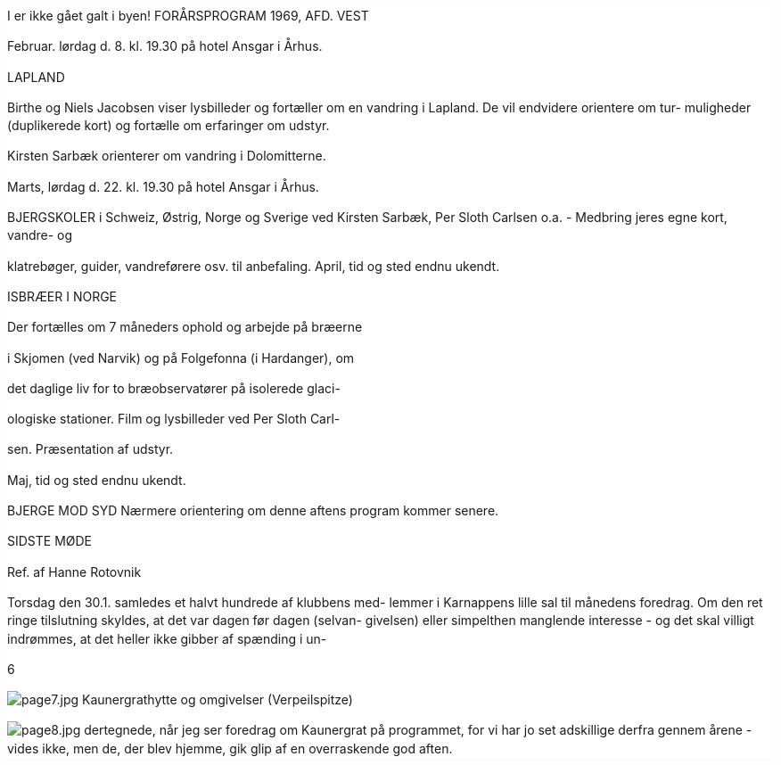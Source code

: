 I er ikke gået galt i byen!
FORÅRSPROGRAM 1969, AFD. VEST

Februar. lørdag d. 8. kl. 19.30 på hotel Ansgar i Århus.

LAPLAND

Birthe og Niels Jacobsen viser lysbilleder og fortæller om
en vandring i Lapland. De vil endvidere orientere om tur-
muligheder (duplikerede kort) og fortælle om erfaringer om
udstyr.

Kirsten Sarbæk orienterer om vandring i Dolomitterne.

Marts, lørdag d. 22. kl. 19.30 på hotel Ansgar i Århus.

BJERGSKOLER
i Schweiz, Østrig, Norge og Sverige ved Kirsten Sarbæk, Per
Sloth Carlsen o.a. - Medbring jeres egne kort, vandre- og

klatrebøger, guider, vandreførere osv. til anbefaling.
April, tid og sted endnu ukendt.

ISBRÆER I NORGE

Der fortælles om 7 måneders ophold og arbejde på bræerne

i Skjomen (ved Narvik) og på Folgefonna (i Hardanger), om

det daglige liv for to bræobservatører på isolerede glaci-

ologiske stationer. Film og lysbilleder ved Per Sloth Carl-

sen. Præsentation af udstyr.

Maj, tid og sted endnu ukendt.

BJERGE MOD SYD
Nærmere orientering om denne aftens program kommer senere.

SIDSTE MØDE

Ref. af Hanne Rotovnik

Torsdag den 30.1. samledes et halvt hundrede af klubbens med-
lemmer i Karnappens lille sal til månedens foredrag. Om den ret
ringe tilslutning skyldes, at det var dagen før dagen (selvan-
givelsen) eller simpelthen manglende interesse - og det skal
villigt indrømmes, at det heller ikke gibber af spænding i un-

6




![page7.jpg](/1969/DB-1969-2/page7.jpg)
Kaunergrathytte og omgivelser (Verpeilspitze)




![page8.jpg](/1969/DB-1969-2/page8.jpg)
dertegnede, når jeg ser foredrag om Kaunergrat på programmet,
for vi har jo set adskillige derfra gennem årene - vides ikke,
men de, der blev hjemme, gik glip af en overraskende god aften.
